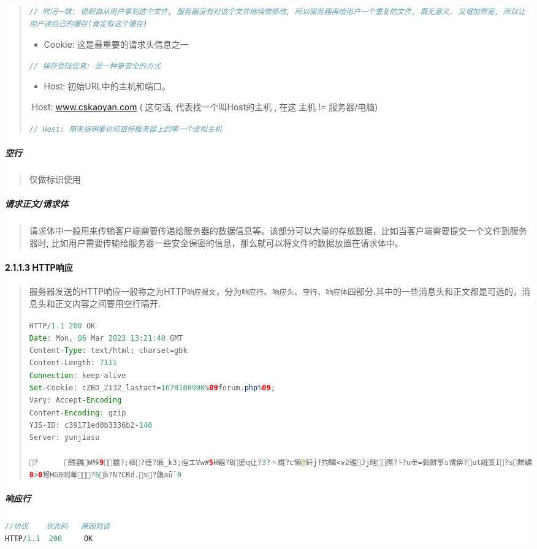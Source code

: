 >```C
>// 时间一致: 说明自从用户拿到这个文件, 服务器没有对这个文件继续做修改, 所以服务器再给用户一个重复的文件, 既无意义, 又增加带宽, 所以让用户读自己的缓存(肯定有这个缓存)
>```
>
>- Cookie: 这是最重要的请求头信息之一 
>
>```C
>// 保存登陆信息: 是一种更安全的方式
>```
>
>- Host: 初始URL中的主机和端口。
>
>​		Host: www.cskaoyan.com  ( 这句话, 代表找一个叫Host的主机 ,  在这  主机 != 服务器/电脑)
>
>```C
>// Host: 用来指明要访问目标服务器上的哪一个虚拟主机
>```

##### 空行

>仅做标识使用

##### 请求正文/请求体

>请求体中一般用来传输客户端需要传递给服务器的数据信息等。该部分可以大量的存放数据，比如当客户端需要提交一个文件到服务器时, 比如用户需要传输给服务器一些安全保密的信息，那么就可以将文件的数据放置在请求体中。

#### 2.1.1.3 HTTP响应

> 服务器发送的HTTP响应一般称之为HTTP`响应报文`，分为`响应行`、`响应头`、`空行`、`响应体`四部分.其中的一些消息头和正文都是可选的，消息头和正文内容之间要用空行隔开.
>
> ```java
> HTTP/1.1 200 OK
> Date: Mon, 06 Mar 2023 13:21:40 GMT
> Content-Type: text/html; charset=gbk
> Content-Length: 7111
> Connection: keep-alive
> Set-Cookie: cZBD_2132_lastact=1678108900%09forum.php%09; 
> Vary: Accept-Encoding
> Content-Encoding: gzip
> YJS-ID: c39171ed0b3336b2-140
> Server: yunjiasu
> 
> ?      韂鸖W桛9蠶?;柩?僐?癞_k3;揑エVw#5H轁?B鍙q让?3?丶尡?c懒@釺jf抣矙<v2轞Jj瞎凞?└?u奉=鬓餅筝s谓倴?ut縫笅I?s睇鱱0>0鴽HG0刭萆?6b?N?CRd.v?緮aū`0
> ```

##### 响应行

```java
//协议    状态码   原因短语
HTTP/1.1  200     OK
```
